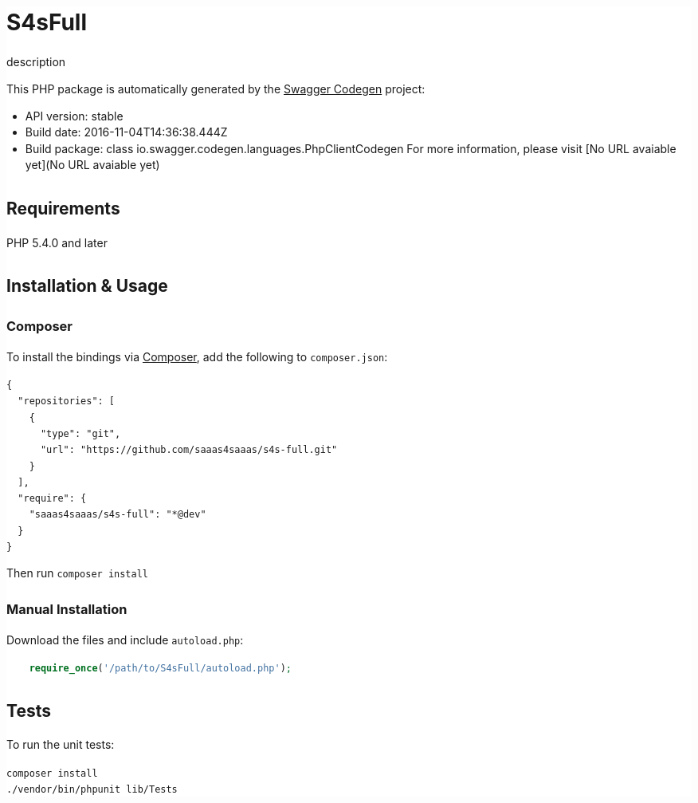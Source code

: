 # S4sFull
description

This PHP package is automatically generated by the [Swagger Codegen](https://github.com/swagger-api/swagger-codegen) project:

- API version: stable
- Build date: 2016-11-04T14:36:38.444Z
- Build package: class io.swagger.codegen.languages.PhpClientCodegen
For more information, please visit [No URL avaiable yet](No URL avaiable yet)

## Requirements

PHP 5.4.0 and later

## Installation & Usage
### Composer

To install the bindings via [Composer](http://getcomposer.org/), add the following to `composer.json`:

```
{
  "repositories": [
    {
      "type": "git",
      "url": "https://github.com/saaas4saaas/s4s-full.git"
    }
  ],
  "require": {
    "saaas4saaas/s4s-full": "*@dev"
  }
}
```

Then run `composer install`

### Manual Installation

Download the files and include `autoload.php`:

```php
    require_once('/path/to/S4sFull/autoload.php');
```

## Tests

To run the unit tests:

```
composer install
./vendor/bin/phpunit lib/Tests
```
